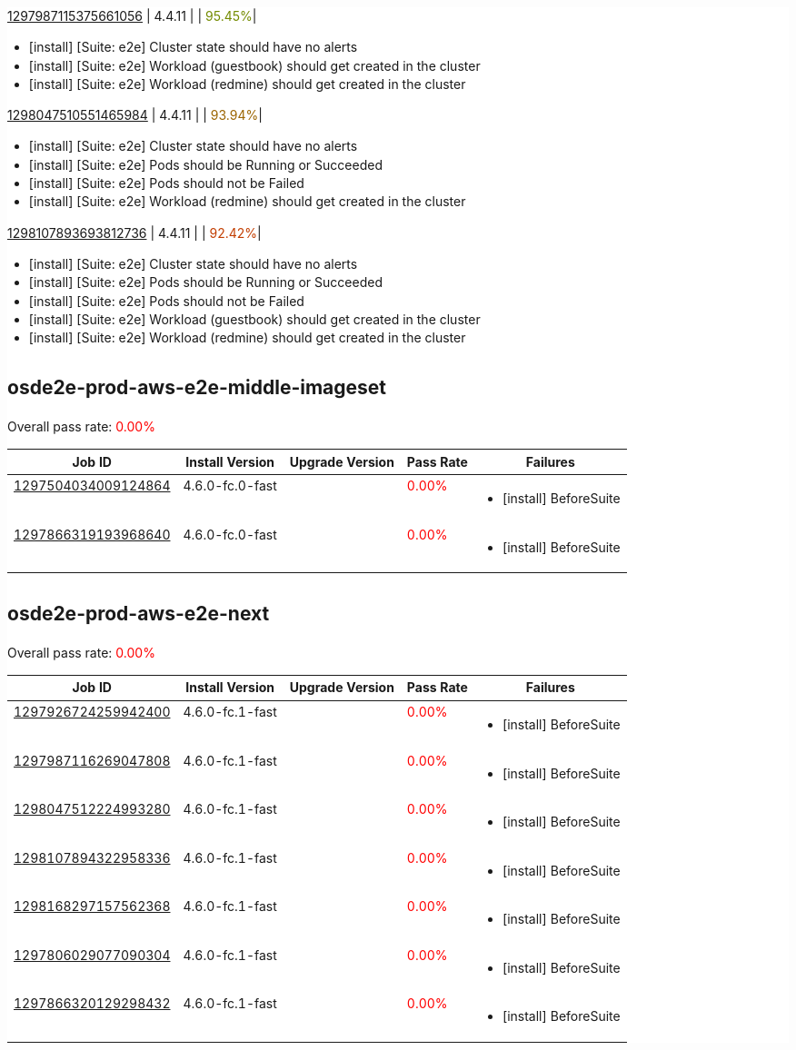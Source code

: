 [1297987115375661056](https://prow.ci.openshift.org/view/gs/origin-ci-test/logs/osde2e-prod-aws-e2e-default/1297987115375661056) | 4.4.11 |  | <span style="color:#748b00;">95.45%</span>|<ul><li>[install] [Suite: e2e] Cluster state should have no alerts</li><li>[install] [Suite: e2e] Workload (guestbook) should get created in the cluster</li><li>[install] [Suite: e2e] Workload (redmine) should get created in the cluster</li></ul>
[1298047510551465984](https://prow.ci.openshift.org/view/gs/origin-ci-test/logs/osde2e-prod-aws-e2e-default/1298047510551465984) | 4.4.11 |  | <span style="color:#9b6400;">93.94%</span>|<ul><li>[install] [Suite: e2e] Cluster state should have no alerts</li><li>[install] [Suite: e2e] Pods should be Running or Succeeded</li><li>[install] [Suite: e2e] Pods should not be Failed</li><li>[install] [Suite: e2e] Workload (redmine) should get created in the cluster</li></ul>
[1298107893693812736](https://prow.ci.openshift.org/view/gs/origin-ci-test/logs/osde2e-prod-aws-e2e-default/1298107893693812736) | 4.4.11 |  | <span style="color:#c23d00;">92.42%</span>|<ul><li>[install] [Suite: e2e] Cluster state should have no alerts</li><li>[install] [Suite: e2e] Pods should be Running or Succeeded</li><li>[install] [Suite: e2e] Pods should not be Failed</li><li>[install] [Suite: e2e] Workload (guestbook) should get created in the cluster</li><li>[install] [Suite: e2e] Workload (redmine) should get created in the cluster</li></ul>



## osde2e-prod-aws-e2e-middle-imageset

Overall pass rate: <span style="color:#ff0000;">0.00%</span>

| Job ID | Install Version | Upgrade Version | Pass Rate | Failures |
|--------|-----------------|-----------------|-----------|----------|
[1297504034009124864](https://prow.ci.openshift.org/view/gs/origin-ci-test/logs/osde2e-prod-aws-e2e-middle-imageset/1297504034009124864) | 4.6.0-fc.0-fast |  | <span style="color:#ff0000;">0.00%</span>|<ul><li>[install] BeforeSuite</li></ul>
[1297866319193968640](https://prow.ci.openshift.org/view/gs/origin-ci-test/logs/osde2e-prod-aws-e2e-middle-imageset/1297866319193968640) | 4.6.0-fc.0-fast |  | <span style="color:#ff0000;">0.00%</span>|<ul><li>[install] BeforeSuite</li></ul>



## osde2e-prod-aws-e2e-next

Overall pass rate: <span style="color:#ff0000;">0.00%</span>

| Job ID | Install Version | Upgrade Version | Pass Rate | Failures |
|--------|-----------------|-----------------|-----------|----------|
[1297926724259942400](https://prow.ci.openshift.org/view/gs/origin-ci-test/logs/osde2e-prod-aws-e2e-next/1297926724259942400) | 4.6.0-fc.1-fast |  | <span style="color:#ff0000;">0.00%</span>|<ul><li>[install] BeforeSuite</li></ul>
[1297987116269047808](https://prow.ci.openshift.org/view/gs/origin-ci-test/logs/osde2e-prod-aws-e2e-next/1297987116269047808) | 4.6.0-fc.1-fast |  | <span style="color:#ff0000;">0.00%</span>|<ul><li>[install] BeforeSuite</li></ul>
[1298047512224993280](https://prow.ci.openshift.org/view/gs/origin-ci-test/logs/osde2e-prod-aws-e2e-next/1298047512224993280) | 4.6.0-fc.1-fast |  | <span style="color:#ff0000;">0.00%</span>|<ul><li>[install] BeforeSuite</li></ul>
[1298107894322958336](https://prow.ci.openshift.org/view/gs/origin-ci-test/logs/osde2e-prod-aws-e2e-next/1298107894322958336) | 4.6.0-fc.1-fast |  | <span style="color:#ff0000;">0.00%</span>|<ul><li>[install] BeforeSuite</li></ul>
[1298168297157562368](https://prow.ci.openshift.org/view/gs/origin-ci-test/logs/osde2e-prod-aws-e2e-next/1298168297157562368) | 4.6.0-fc.1-fast |  | <span style="color:#ff0000;">0.00%</span>|<ul><li>[install] BeforeSuite</li></ul>
[1297806029077090304](https://prow.ci.openshift.org/view/gs/origin-ci-test/logs/osde2e-prod-aws-e2e-next/1297806029077090304) | 4.6.0-fc.1-fast |  | <span style="color:#ff0000;">0.00%</span>|<ul><li>[install] BeforeSuite</li></ul>
[1297866320129298432](https://prow.ci.openshift.org/view/gs/origin-ci-test/logs/osde2e-prod-aws-e2e-next/1297866320129298432) | 4.6.0-fc.1-fast |  | <span style="color:#ff0000;">0.00%</span>|<ul><li>[install] BeforeSuite</li></ul>
